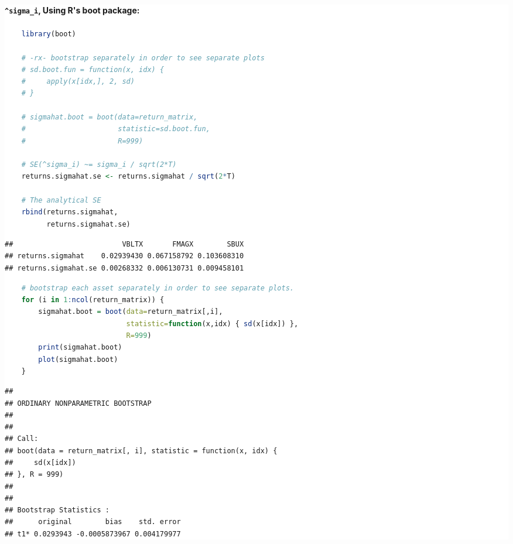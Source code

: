 

#### `^sigma_i`, Using R's boot package:


```r
    library(boot)
    
    # -rx- bootstrap separately in order to see separate plots
    # sd.boot.fun = function(x, idx) {
    #     apply(x[idx,], 2, sd)
    # }

    # sigmahat.boot = boot(data=return_matrix, 
    #                      statistic=sd.boot.fun,
    #                      R=999)
    
    # SE(^sigma_i) ~= sigma_i / sqrt(2*T)
    returns.sigmahat.se <- returns.sigmahat / sqrt(2*T)

    # The analytical SE
    rbind(returns.sigmahat,
          returns.sigmahat.se)
```

```
##                          VBLTX       FMAGX        SBUX
## returns.sigmahat    0.02939430 0.067158792 0.103608310
## returns.sigmahat.se 0.00268332 0.006130731 0.009458101
```

```r
    # bootstrap each asset separately in order to see separate plots.
    for (i in 1:ncol(return_matrix)) {
        sigmahat.boot = boot(data=return_matrix[,i], 
                             statistic=function(x,idx) { sd(x[idx]) },
                             R=999)
        print(sigmahat.boot)
        plot(sigmahat.boot)
    }
```

```
## 
## ORDINARY NONPARAMETRIC BOOTSTRAP
## 
## 
## Call:
## boot(data = return_matrix[, i], statistic = function(x, idx) {
##     sd(x[idx])
## }, R = 999)
## 
## 
## Bootstrap Statistics :
##      original        bias    std. error
## t1* 0.0293943 -0.0005873967 0.004179977
```
